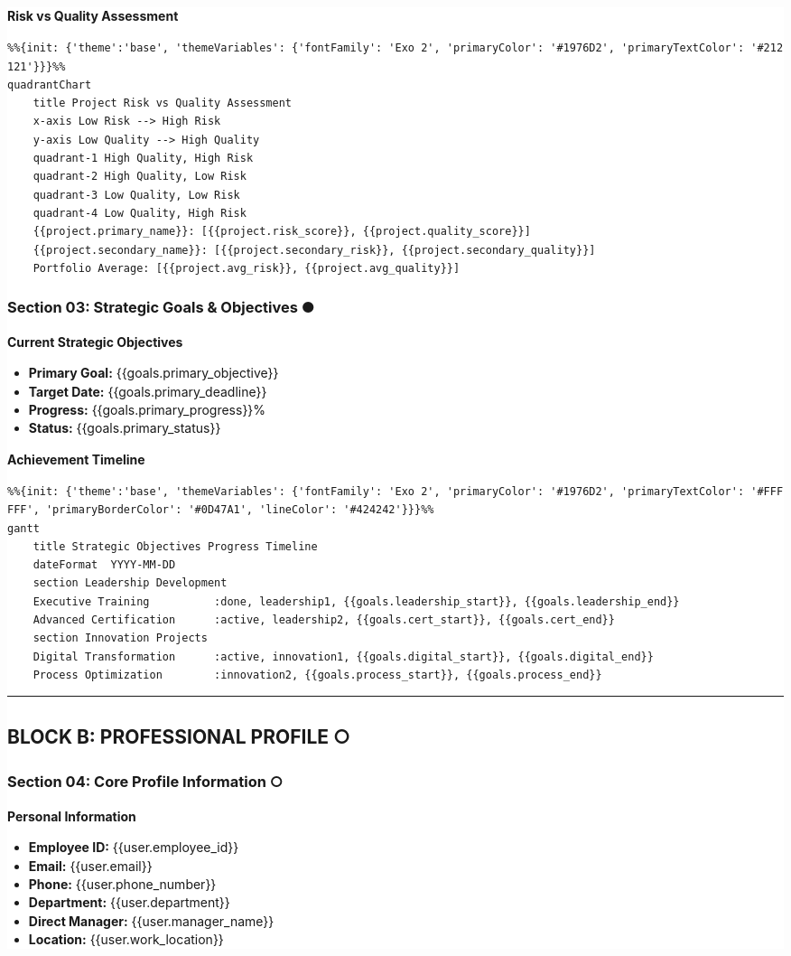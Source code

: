 **Risk vs Quality Assessment**
```mermaid
%%{init: {'theme':'base', 'themeVariables': {'fontFamily': 'Exo 2', 'primaryColor': '#1976D2', 'primaryTextColor': '#212121'}}}%%
quadrantChart
    title Project Risk vs Quality Assessment
    x-axis Low Risk --> High Risk
    y-axis Low Quality --> High Quality
    quadrant-1 High Quality, High Risk
    quadrant-2 High Quality, Low Risk
    quadrant-3 Low Quality, Low Risk
    quadrant-4 Low Quality, High Risk
    {{project.primary_name}}: [{{project.risk_score}}, {{project.quality_score}}]
    {{project.secondary_name}}: [{{project.secondary_risk}}, {{project.secondary_quality}}]
    Portfolio Average: [{{project.avg_risk}}, {{project.avg_quality}}]
```

### Section 03: Strategic Goals & Objectives ●

**Current Strategic Objectives**
- **Primary Goal:** {{goals.primary_objective}}
- **Target Date:** {{goals.primary_deadline}}
- **Progress:** {{goals.primary_progress}}%
- **Status:** {{goals.primary_status}}

**Achievement Timeline**
```mermaid
%%{init: {'theme':'base', 'themeVariables': {'fontFamily': 'Exo 2', 'primaryColor': '#1976D2', 'primaryTextColor': '#FFFFFF', 'primaryBorderColor': '#0D47A1', 'lineColor': '#424242'}}}%%
gantt
    title Strategic Objectives Progress Timeline
    dateFormat  YYYY-MM-DD
    section Leadership Development
    Executive Training          :done, leadership1, {{goals.leadership_start}}, {{goals.leadership_end}}
    Advanced Certification      :active, leadership2, {{goals.cert_start}}, {{goals.cert_end}}
    section Innovation Projects
    Digital Transformation      :active, innovation1, {{goals.digital_start}}, {{goals.digital_end}}
    Process Optimization        :innovation2, {{goals.process_start}}, {{goals.process_end}}
```

---

## BLOCK B: PROFESSIONAL PROFILE ○

### Section 04: Core Profile Information ○

**Personal Information**
- **Employee ID:** {{user.employee_id}}
- **Email:** {{user.email}}
- **Phone:** {{user.phone_number}}
- **Department:** {{user.department}}
- **Direct Manager:** {{user.manager_name}}
- **Location:** {{user.work_location}}
